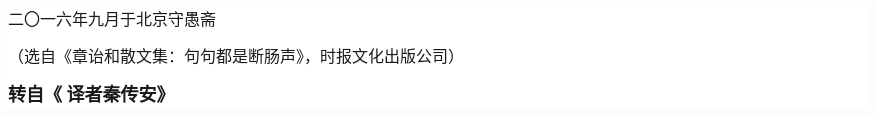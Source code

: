  <p class="MsoNormal">
  <span style="font-size:12.0pt">
   <o:p>
   </o:p>
  </span>
 </p>
 <p class="MsoNormal">
  <span lang="ZH-CN" style="font-size:12.0pt;font-family:宋体;
mso-ascii-font-family:Calibri;mso-ascii-theme-font:minor-latin;mso-fareast-font-family:
宋体;mso-fareast-theme-font:minor-fareast">
   二〇一六年九月于北京守愚斋
  </span>
  <span style="font-size:12.0pt">
   <o:p>
   </o:p>
  </span>
 </p>
 <p class="MsoNormal">
  <span lang="ZH-CN" style="font-size:12.0pt;font-family:宋体;
mso-ascii-font-family:Calibri;mso-ascii-theme-font:minor-latin;mso-fareast-font-family:
宋体;mso-fareast-theme-font:minor-fareast">
   （选自《章诒和散文集：句句都是断肠声》，时报文化出版公司）
  </span>
  <span style="font-size:12.0pt">
   <o:p>
   </o:p>
  </span>
 </p>
 <p class="MsoNormal">
  <span style="font-size:12.0pt">
   <o:p>
   </o:p>
  </span>
 </p>
 <p class="MsoNormal">
  <o:p style="">
   <b style="">
    <font size="4">
    </font>
   </b>
  </o:p>
 </p>
 <p class="MsoNormal">
  <b>
   <font size="4">
    <span lang="ZH-CN" style="font-family: 宋体;">
     转自《
    </span>
    <span lang="ZH-CN" style="">
    </span>
    <span lang="ZH-CN" style="font-family: 宋体;">
     译者秦传安》
    </span>
   </font>
  </b>
  <span style="font-size:12.0pt">
   <o:p>
   </o:p>
  </span>
 </p>
 
</div>

